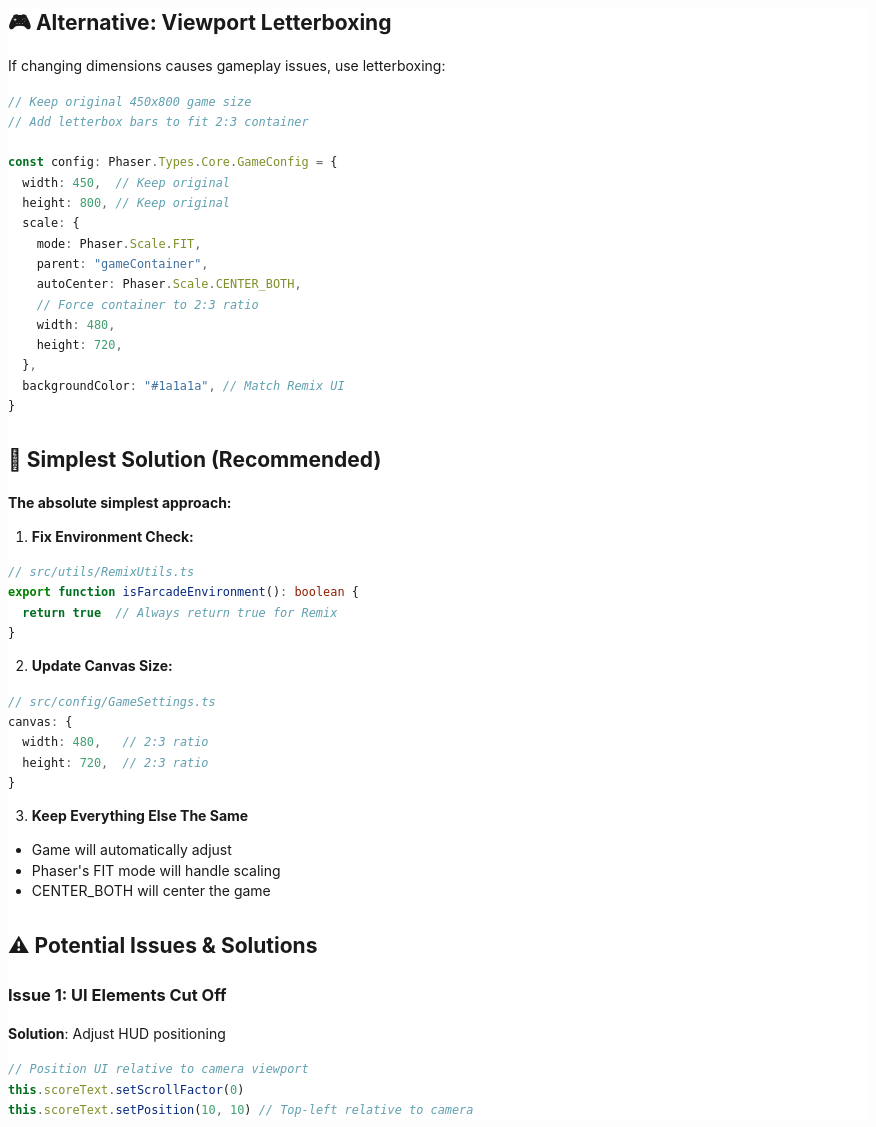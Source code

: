 ## 🎮 Alternative: Viewport Letterboxing

If changing dimensions causes gameplay issues, use letterboxing:

```typescript
// Keep original 450x800 game size
// Add letterbox bars to fit 2:3 container

const config: Phaser.Types.Core.GameConfig = {
  width: 450,  // Keep original
  height: 800, // Keep original
  scale: {
    mode: Phaser.Scale.FIT,
    parent: "gameContainer",
    autoCenter: Phaser.Scale.CENTER_BOTH,
    // Force container to 2:3 ratio
    width: 480,
    height: 720,
  },
  backgroundColor: "#1a1a1a", // Match Remix UI
}
```

## 🚀 Simplest Solution (Recommended)

**The absolute simplest approach:**

1. **Fix Environment Check:**
```typescript
// src/utils/RemixUtils.ts
export function isFarcadeEnvironment(): boolean {
  return true  // Always return true for Remix
}
```

2. **Update Canvas Size:**
```typescript
// src/config/GameSettings.ts
canvas: {
  width: 480,   // 2:3 ratio
  height: 720,  // 2:3 ratio
}
```

3. **Keep Everything Else The Same**
- Game will automatically adjust
- Phaser's FIT mode will handle scaling
- CENTER_BOTH will center the game

## ⚠️ Potential Issues & Solutions

### Issue 1: UI Elements Cut Off
**Solution**: Adjust HUD positioning
```typescript
// Position UI relative to camera viewport
this.scoreText.setScrollFactor(0)
this.scoreText.setPosition(10, 10) // Top-left relative to camera
```
